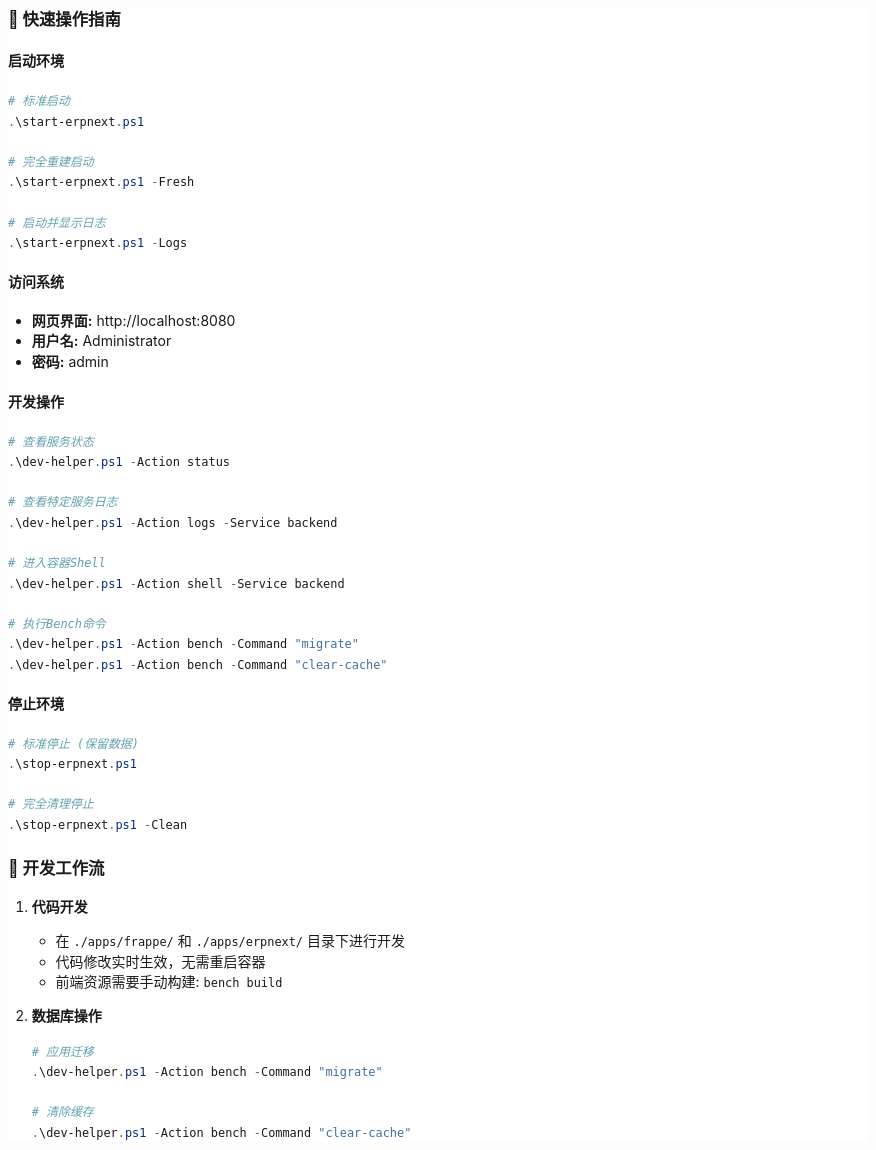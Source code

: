 ### 🚀 快速操作指南

#### 启动环境
```powershell
# 标准启动
.\start-erpnext.ps1

# 完全重建启动
.\start-erpnext.ps1 -Fresh

# 启动并显示日志
.\start-erpnext.ps1 -Logs
```

#### 访问系统
- **网页界面:** http://localhost:8080
- **用户名:** Administrator
- **密码:** admin

#### 开发操作
```powershell
# 查看服务状态
.\dev-helper.ps1 -Action status

# 查看特定服务日志
.\dev-helper.ps1 -Action logs -Service backend

# 进入容器Shell
.\dev-helper.ps1 -Action shell -Service backend

# 执行Bench命令
.\dev-helper.ps1 -Action bench -Command "migrate"
.\dev-helper.ps1 -Action bench -Command "clear-cache"
```

#### 停止环境
```powershell
# 标准停止 (保留数据)
.\stop-erpnext.ps1

# 完全清理停止
.\stop-erpnext.ps1 -Clean
```

### 🔄 开发工作流

1. **代码开发**
   - 在 `./apps/frappe/` 和 `./apps/erpnext/` 目录下进行开发
   - 代码修改实时生效，无需重启容器
   - 前端资源需要手动构建: `bench build`

2. **数据库操作**
   ```powershell
   # 应用迁移
   .\dev-helper.ps1 -Action bench -Command "migrate"
   
   # 清除缓存
   .\dev-helper.ps1 -Action bench -Command "clear-cache"
   ```
